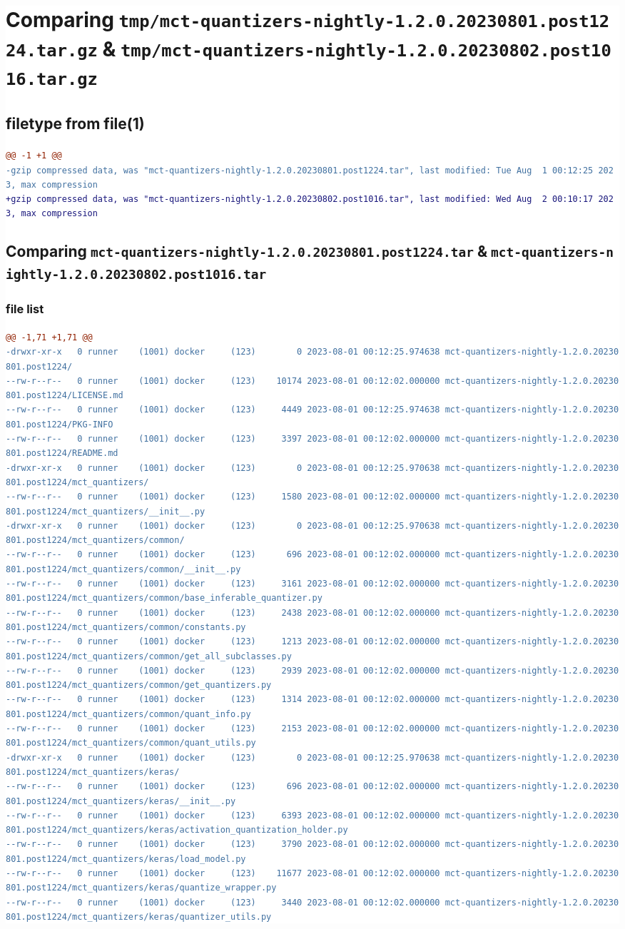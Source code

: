 # Comparing `tmp/mct-quantizers-nightly-1.2.0.20230801.post1224.tar.gz` & `tmp/mct-quantizers-nightly-1.2.0.20230802.post1016.tar.gz`

## filetype from file(1)

```diff
@@ -1 +1 @@
-gzip compressed data, was "mct-quantizers-nightly-1.2.0.20230801.post1224.tar", last modified: Tue Aug  1 00:12:25 2023, max compression
+gzip compressed data, was "mct-quantizers-nightly-1.2.0.20230802.post1016.tar", last modified: Wed Aug  2 00:10:17 2023, max compression
```

## Comparing `mct-quantizers-nightly-1.2.0.20230801.post1224.tar` & `mct-quantizers-nightly-1.2.0.20230802.post1016.tar`

### file list

```diff
@@ -1,71 +1,71 @@
-drwxr-xr-x   0 runner    (1001) docker     (123)        0 2023-08-01 00:12:25.974638 mct-quantizers-nightly-1.2.0.20230801.post1224/
--rw-r--r--   0 runner    (1001) docker     (123)    10174 2023-08-01 00:12:02.000000 mct-quantizers-nightly-1.2.0.20230801.post1224/LICENSE.md
--rw-r--r--   0 runner    (1001) docker     (123)     4449 2023-08-01 00:12:25.974638 mct-quantizers-nightly-1.2.0.20230801.post1224/PKG-INFO
--rw-r--r--   0 runner    (1001) docker     (123)     3397 2023-08-01 00:12:02.000000 mct-quantizers-nightly-1.2.0.20230801.post1224/README.md
-drwxr-xr-x   0 runner    (1001) docker     (123)        0 2023-08-01 00:12:25.970638 mct-quantizers-nightly-1.2.0.20230801.post1224/mct_quantizers/
--rw-r--r--   0 runner    (1001) docker     (123)     1580 2023-08-01 00:12:02.000000 mct-quantizers-nightly-1.2.0.20230801.post1224/mct_quantizers/__init__.py
-drwxr-xr-x   0 runner    (1001) docker     (123)        0 2023-08-01 00:12:25.970638 mct-quantizers-nightly-1.2.0.20230801.post1224/mct_quantizers/common/
--rw-r--r--   0 runner    (1001) docker     (123)      696 2023-08-01 00:12:02.000000 mct-quantizers-nightly-1.2.0.20230801.post1224/mct_quantizers/common/__init__.py
--rw-r--r--   0 runner    (1001) docker     (123)     3161 2023-08-01 00:12:02.000000 mct-quantizers-nightly-1.2.0.20230801.post1224/mct_quantizers/common/base_inferable_quantizer.py
--rw-r--r--   0 runner    (1001) docker     (123)     2438 2023-08-01 00:12:02.000000 mct-quantizers-nightly-1.2.0.20230801.post1224/mct_quantizers/common/constants.py
--rw-r--r--   0 runner    (1001) docker     (123)     1213 2023-08-01 00:12:02.000000 mct-quantizers-nightly-1.2.0.20230801.post1224/mct_quantizers/common/get_all_subclasses.py
--rw-r--r--   0 runner    (1001) docker     (123)     2939 2023-08-01 00:12:02.000000 mct-quantizers-nightly-1.2.0.20230801.post1224/mct_quantizers/common/get_quantizers.py
--rw-r--r--   0 runner    (1001) docker     (123)     1314 2023-08-01 00:12:02.000000 mct-quantizers-nightly-1.2.0.20230801.post1224/mct_quantizers/common/quant_info.py
--rw-r--r--   0 runner    (1001) docker     (123)     2153 2023-08-01 00:12:02.000000 mct-quantizers-nightly-1.2.0.20230801.post1224/mct_quantizers/common/quant_utils.py
-drwxr-xr-x   0 runner    (1001) docker     (123)        0 2023-08-01 00:12:25.970638 mct-quantizers-nightly-1.2.0.20230801.post1224/mct_quantizers/keras/
--rw-r--r--   0 runner    (1001) docker     (123)      696 2023-08-01 00:12:02.000000 mct-quantizers-nightly-1.2.0.20230801.post1224/mct_quantizers/keras/__init__.py
--rw-r--r--   0 runner    (1001) docker     (123)     6393 2023-08-01 00:12:02.000000 mct-quantizers-nightly-1.2.0.20230801.post1224/mct_quantizers/keras/activation_quantization_holder.py
--rw-r--r--   0 runner    (1001) docker     (123)     3790 2023-08-01 00:12:02.000000 mct-quantizers-nightly-1.2.0.20230801.post1224/mct_quantizers/keras/load_model.py
--rw-r--r--   0 runner    (1001) docker     (123)    11677 2023-08-01 00:12:02.000000 mct-quantizers-nightly-1.2.0.20230801.post1224/mct_quantizers/keras/quantize_wrapper.py
--rw-r--r--   0 runner    (1001) docker     (123)     3440 2023-08-01 00:12:02.000000 mct-quantizers-nightly-1.2.0.20230801.post1224/mct_quantizers/keras/quantizer_utils.py
```